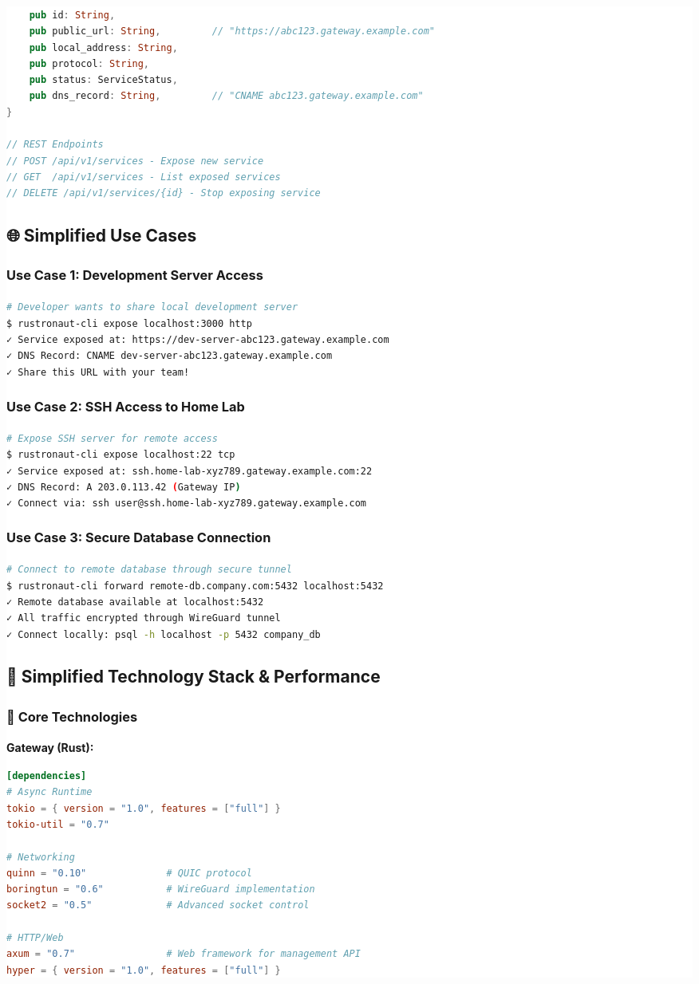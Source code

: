 ```rust
    pub id: String,
    pub public_url: String,         // "https://abc123.gateway.example.com"
    pub local_address: String,
    pub protocol: String,
    pub status: ServiceStatus,
    pub dns_record: String,         // "CNAME abc123.gateway.example.com"
}

// REST Endpoints
// POST /api/v1/services - Expose new service
// GET  /api/v1/services - List exposed services
// DELETE /api/v1/services/{id} - Stop exposing service
```

## 🌐 Simplified Use Cases

### Use Case 1: Development Server Access
```bash
# Developer wants to share local development server
$ rustronaut-cli expose localhost:3000 http
✓ Service exposed at: https://dev-server-abc123.gateway.example.com
✓ DNS Record: CNAME dev-server-abc123.gateway.example.com
✓ Share this URL with your team!
```

### Use Case 2: SSH Access to Home Lab
```bash
# Expose SSH server for remote access
$ rustronaut-cli expose localhost:22 tcp
✓ Service exposed at: ssh.home-lab-xyz789.gateway.example.com:22
✓ DNS Record: A 203.0.113.42 (Gateway IP)
✓ Connect via: ssh user@ssh.home-lab-xyz789.gateway.example.com
```

### Use Case 3: Secure Database Connection
```bash
# Connect to remote database through secure tunnel
$ rustronaut-cli forward remote-db.company.com:5432 localhost:5432
✓ Remote database available at localhost:5432
✓ All traffic encrypted through WireGuard tunnel
✓ Connect locally: psql -h localhost -p 5432 company_db
```

## 🔧 Simplified Technology Stack & Performance

### 🦀 **Core Technologies**

**Gateway (Rust):**
```toml
[dependencies]
# Async Runtime
tokio = { version = "1.0", features = ["full"] }
tokio-util = "0.7"

# Networking
quinn = "0.10"              # QUIC protocol
boringtun = "0.6"           # WireGuard implementation  
socket2 = "0.5"             # Advanced socket control

# HTTP/Web
axum = "0.7"                # Web framework for management API
hyper = { version = "1.0", features = ["full"] }
```